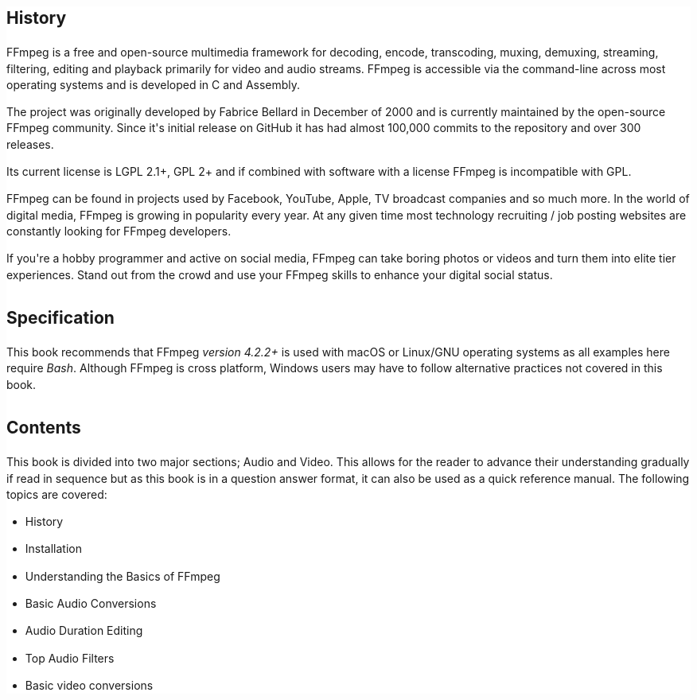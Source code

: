 ## History

FFmpeg is a free and open-source multimedia framework for decoding,
encode, transcoding, muxing, demuxing, streaming, filtering, editing and
playback primarily for video and audio streams. FFmpeg is accessible via
the command-line across most operating systems and is developed in C and
Assembly.

The project was originally developed by Fabrice Bellard in December of
2000 and is currently maintained by the open-source FFmpeg community.
Since it's initial release on GitHub it has had almost 100,000 commits
to the repository and over 300 releases.

Its current license is LGPL 2.1+, GPL 2+ and if combined with software
with a license FFmpeg is incompatible with GPL.

FFmpeg can be found in projects used by Facebook, YouTube, Apple, TV
broadcast companies and so much more. In the world of digital media,
FFmpeg is growing in popularity every year. At any given time most
technology recruiting / job posting websites are constantly looking for
FFmpeg developers.

If you're a hobby programmer and active on social media, FFmpeg can take
boring photos or videos and turn them into elite tier experiences. Stand
out from the crowd and use your FFmpeg skills to enhance your digital
social status.

## Specification

This book recommends that FFmpeg *version 4.2.2+* is used with macOS or
Linux/GNU operating systems as all examples here require *Bash*.
Although FFmpeg is cross platform, Windows users may have to follow
alternative practices not covered in this book.

## Contents

This book is divided into two major sections; Audio and Video. This
allows for the reader to advance their understanding gradually if read
in sequence but as this book is in a question answer format, it can also
be used as a quick reference manual. The following topics are covered:

-   History

-   Installation

-   Understanding the Basics of FFmpeg

-   Basic Audio Conversions

-   Audio Duration Editing

-   Top Audio Filters

-   Basic video conversions
